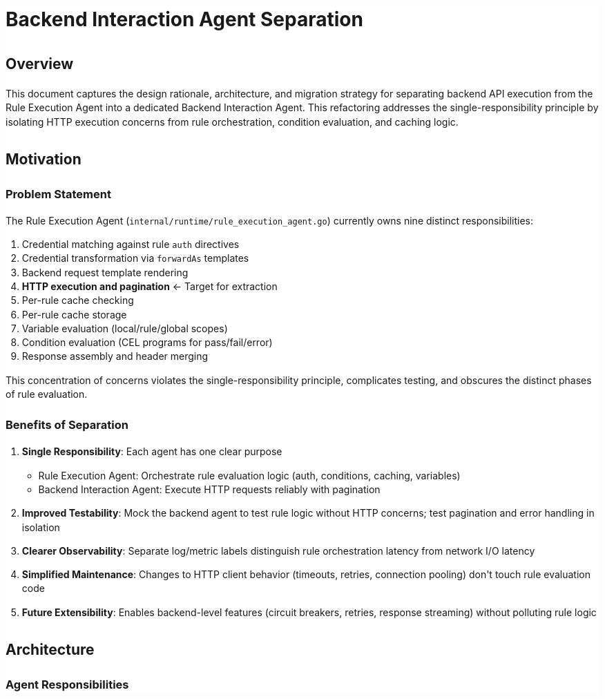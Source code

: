 # Backend Interaction Agent Separation

## Overview

This document captures the design rationale, architecture, and migration strategy for separating backend API execution from the Rule Execution Agent into a dedicated Backend Interaction Agent. This refactoring addresses the single-responsibility principle by isolating HTTP execution concerns from rule orchestration, condition evaluation, and caching logic.

## Motivation

### Problem Statement

The Rule Execution Agent (`internal/runtime/rule_execution_agent.go`) currently owns nine distinct responsibilities:

1. Credential matching against rule `auth` directives
2. Credential transformation via `forwardAs` templates
3. Backend request template rendering
4. **HTTP execution and pagination** ← Target for extraction
5. Per-rule cache checking
6. Per-rule cache storage
7. Variable evaluation (local/rule/global scopes)
8. Condition evaluation (CEL programs for pass/fail/error)
9. Response assembly and header merging

This concentration of concerns violates the single-responsibility principle, complicates testing, and obscures the distinct phases of rule evaluation.

### Benefits of Separation

1. **Single Responsibility**: Each agent has one clear purpose
   - Rule Execution Agent: Orchestrate rule evaluation logic (auth, conditions, caching, variables)
   - Backend Interaction Agent: Execute HTTP requests reliably with pagination

2. **Improved Testability**: Mock the backend agent to test rule logic without HTTP concerns; test pagination and error handling in isolation

3. **Clearer Observability**: Separate log/metric labels distinguish rule orchestration latency from network I/O latency

4. **Simplified Maintenance**: Changes to HTTP client behavior (timeouts, retries, connection pooling) don't touch rule evaluation code

5. **Future Extensibility**: Enables backend-level features (circuit breakers, retries, response streaming) without polluting rule logic

## Architecture

### Agent Responsibilities
